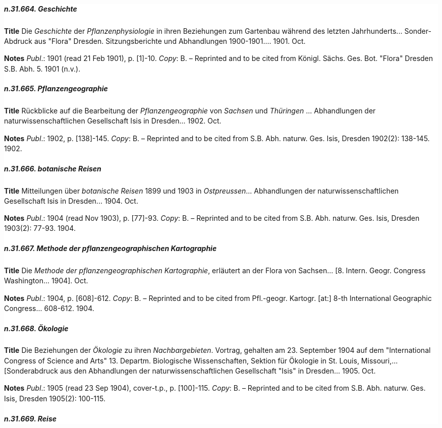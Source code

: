 ##### n.31.664. Geschichte

**Title**
Die *Geschichte* der *Pflanzenphysiologie* in ihren Beziehungen zum Gartenbau während des letzten Jahrhunderts... Sonder-Abdruck aus "Flora" Dresden. Sitzungsberichte und Abhandlungen 1900-1901.... 1901. Oct.

**Notes**
*Publ*.: 1901 (read 21 Feb 1901), p. \[1\]-10. *Copy*: B. – Reprinted and to be cited from Königl. Sächs. Ges. Bot. "Flora" Dresden S.B. Abh. 5. 1901 (n.v.).

##### n.31.665. Pflanzengeographie

**Title**
Rückblicke auf die Bearbeitung der *Pflanzengeographie* von *Sachsen* und *Thüringen* ... Abhandlungen der naturwissenschaftlichen Gesellschaft Isis in Dresden... 1902. Oct.

**Notes**
*Publ*.: 1902, p. \[138\]-145. *Copy*: B. – Reprinted and to be cited from S.B. Abh. naturw. Ges. Isis, Dresden 1902(2): 138-145. 1902.

##### n.31.666. botanische Reisen

**Title**
Mitteilungen über *botanische Reisen* 1899 und 1903 in *Ostpreussen*... Abhandlungen der naturwissenschaftlichen Gesellschaft Isis in Dresden... 1904. Oct.

**Notes**
*Publ*.: 1904 (read Nov 1903), p. \[77\]-93. *Copy*: B. – Reprinted and to be cited from S.B. Abh. naturw. Ges. Isis, Dresden 1903(2): 77-93. 1904.

##### n.31.667. Methode der pflanzengeographischen Kartographie

**Title**
Die *Methode der pflanzengeographischen Kartographie*, erläutert an der Flora von Sachsen... \[8. Intern. Geogr. Congress Washington... 1904\]. Oct.

**Notes**
*Publ*.: 1904, p. \[608\]-612. *Copy*: B. – Reprinted and to be cited from Pfl.-geogr. Kartogr. \[at:\] 8-th International Geographic Congress... 608-612. 1904.

##### n.31.668. Ökologie

**Title**
Die Beziehungen der *Ökologie* zu ihren *Nachbargebieten*. Vortrag, gehalten am 23. September 1904 auf dem "International Congress of Science and Arts" 13. Departm. Biologische Wissenschaften, Sektion für Ökologie in St. Louis, Missouri,... \[Sonderabdruck aus den Abhandlungen der naturwissenschaftlichen Gesellschaft "Isis" in Dresden... 1905. Oct.

**Notes**
*Publ*.: 1905 (read 23 Sep 1904), cover-t.p., p. \[100\]-115. *Copy*: B. – Reprinted and to be cited from S.B. Abh. naturw. Ges. Isis, Dresden 1905(2): 100-115.

##### n.31.669. Reise
